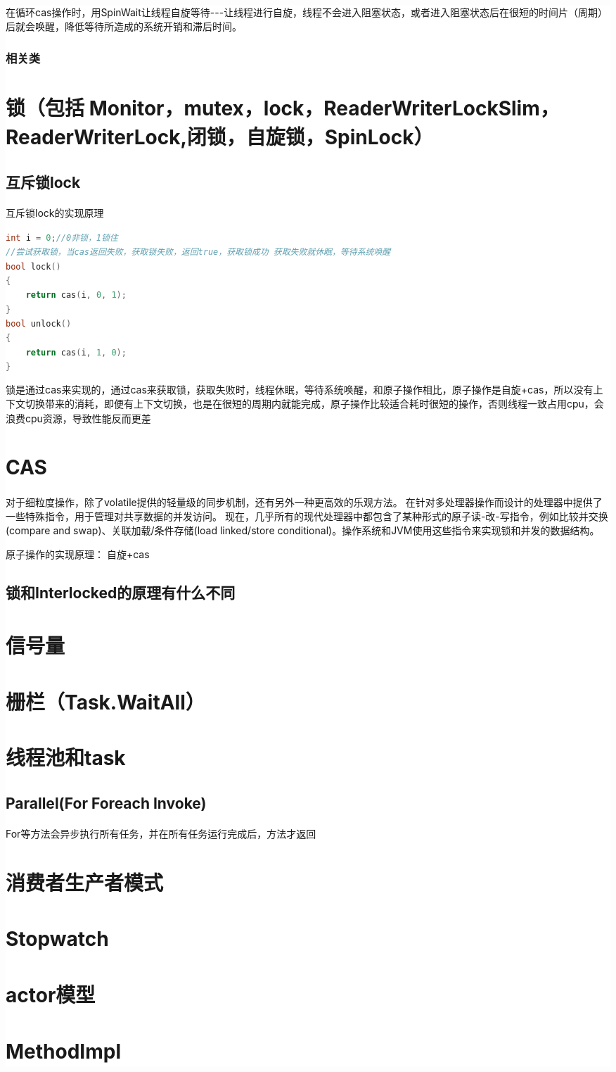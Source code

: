 在循环cas操作时，用SpinWait让线程自旋等待---让线程进行自旋，线程不会进入阻塞状态，或者进入阻塞状态后在很短的时间片（周期）后就会唤醒，降低等待所造成的系统开销和滞后时间。

### 相关类
# 锁（包括 Monitor，mutex，lock，ReaderWriterLockSlim，ReaderWriterLock,闭锁，自旋锁，SpinLock）

## 互斥锁lock
互斥锁lock的实现原理
```c++
int i = 0;//0非锁，1锁住
//尝试获取锁，当cas返回失败，获取锁失败，返回true，获取锁成功 获取失败就休眠，等待系统唤醒
bool lock()
{
    return cas(i, 0, 1);
}
bool unlock()
{
    return cas(i, 1, 0);
}
```
锁是通过cas来实现的，通过cas来获取锁，获取失败时，线程休眠，等待系统唤醒，和原子操作相比，原子操作是自旋+cas，所以没有上下文切换带来的消耗，即便有上下文切换，也是在很短的周期内就能完成，原子操作比较适合耗时很短的操作，否则线程一致占用cpu，会浪费cpu资源，导致性能反而更差
# CAS

对于细粒度操作，除了volatile提供的轻量级的同步机制，还有另外一种更高效的乐观方法。
在针对多处理器操作而设计的处理器中提供了一些特殊指令，用于管理对共享数据的并发访问。
现在，几乎所有的现代处理器中都包含了某种形式的原子读-改-写指令，例如比较并交换(compare and swap)、关联加载/条件存储(load linked/store conditional)。操作系统和JVM使用这些指令来实现锁和并发的数据结构。

原子操作的实现原理：
自旋+cas
## 锁和Interlocked的原理有什么不同
# 信号量
# 栅栏（Task.WaitAll）

# 线程池和task

## Parallel(For Foreach Invoke)
For等方法会异步执行所有任务，并在所有任务运行完成后，方法才返回
# 消费者生产者模式

# Stopwatch

# actor模型

# MethodImpl